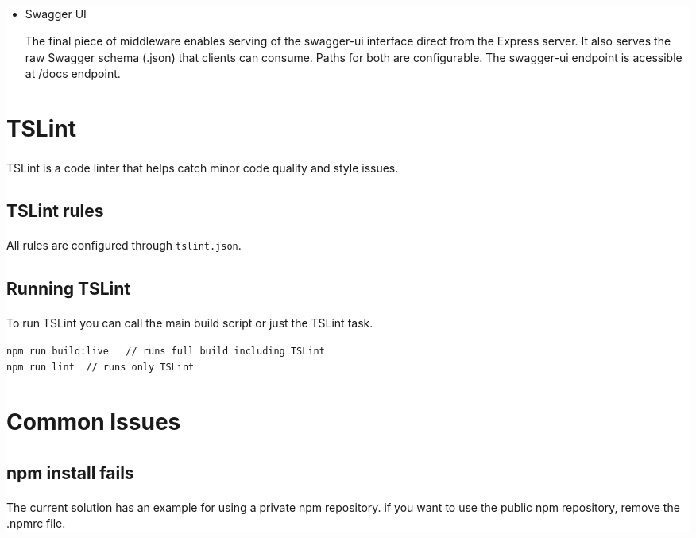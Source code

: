 - Swagger UI

  The final piece of middleware enables serving of the swagger-ui interface direct from the Express server. It also serves the raw Swagger schema (.json) that clients can consume. Paths for both are configurable.
  The swagger-ui endpoint is acessible at /docs endpoint.

# TSLint
TSLint is a code linter that helps catch minor code quality and style issues.

## TSLint rules
All rules are configured through `tslint.json`.


## Running TSLint
To run TSLint you can call the main build script or just the TSLint task.
```
npm run build:live   // runs full build including TSLint
npm run lint  // runs only TSLint
```


# Common Issues

## npm install fails
The current solution has an example for using a private npm repository. if you want to use the public npm repository, remove the .npmrc file.